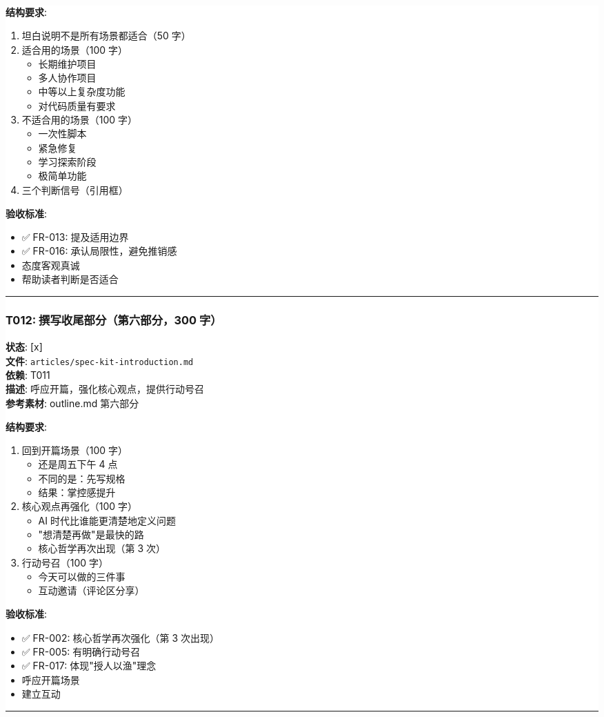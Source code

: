 **结构要求**:

1. 坦白说明不是所有场景都适合（50 字）
2. 适合用的场景（100 字）
   - 长期维护项目
   - 多人协作项目
   - 中等以上复杂度功能
   - 对代码质量有要求
3. 不适合用的场景（100 字）
   - 一次性脚本
   - 紧急修复
   - 学习探索阶段
   - 极简单功能
4. 三个判断信号（引用框）

**验收标准**:

- ✅ FR-013: 提及适用边界
- ✅ FR-016: 承认局限性，避免推销感
- 态度客观真诚
- 帮助读者判断是否适合

---

### T012: 撰写收尾部分（第六部分，300 字）

**状态**: [x]  
**文件**: `articles/spec-kit-introduction.md`  
**依赖**: T011  
**描述**: 呼应开篇，强化核心观点，提供行动号召  
**参考素材**: outline.md 第六部分

**结构要求**:

1. 回到开篇场景（100 字）
   - 还是周五下午 4 点
   - 不同的是：先写规格
   - 结果：掌控感提升
2. 核心观点再强化（100 字）
   - AI 时代比谁能更清楚地定义问题
   - "想清楚再做"是最快的路
   - 核心哲学再次出现（第 3 次）
3. 行动号召（100 字）
   - 今天可以做的三件事
   - 互动邀请（评论区分享）

**验收标准**:

- ✅ FR-002: 核心哲学再次强化（第 3 次出现）
- ✅ FR-005: 有明确行动号召
- ✅ FR-017: 体现"授人以渔"理念
- 呼应开篇场景
- 建立互动

---

